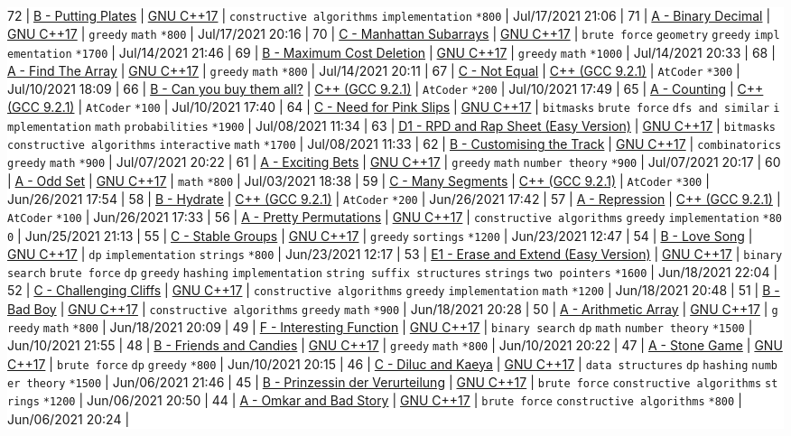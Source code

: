 72 | [B - Putting Plates](https://codeforces.com/contest/1530/problem/B) | [GNU C++17](./codeforces/1530/B.cpp) | `constructive algorithms` `implementation` `*800` | Jul/17/2021 21:06 | 
71 | [A - Binary Decimal](https://codeforces.com/contest/1530/problem/A) | [GNU C++17](./codeforces/1530/A.cpp) | `greedy` `math` `*800` | Jul/17/2021 20:16 | 
70 | [C - Manhattan Subarrays](https://codeforces.com/contest/1550/problem/C) | [GNU C++17](./codeforces/1550/C.cpp) | `brute force` `geometry` `greedy` `implementation` `*1700` | Jul/14/2021 21:46 | 
69 | [B - Maximum Cost Deletion](https://codeforces.com/contest/1550/problem/B) | [GNU C++17](./codeforces/1550/B.cpp) | `greedy` `math` `*1000` | Jul/14/2021 20:33 | 
68 | [A - Find The Array](https://codeforces.com/contest/1550/problem/A) | [GNU C++17](./codeforces/1550/A.cpp) | `greedy` `math` `*800` | Jul/14/2021 20:11 | 
67 | [C - Not Equal](https://atcoder.jp/contests/abc209/tasks/abc209_c) | [C++ (GCC 9.2.1)](./atcoder/abc209/C.cpp) | `AtCoder` `*300` | Jul/10/2021 18:09 | 
66 | [B - Can you buy them all?](https://atcoder.jp/contests/abc209/tasks/abc209_b) | [C++ (GCC 9.2.1)](./atcoder/abc209/B.cpp) | `AtCoder` `*200` | Jul/10/2021 17:49 | 
65 | [A - Counting](https://atcoder.jp/contests/abc209/tasks/abc209_a) | [C++ (GCC 9.2.1)](./atcoder/abc209/A.cpp) | `AtCoder` `*100` | Jul/10/2021 17:40 | 
64 | [C - Need for Pink Slips](https://codeforces.com/contest/1543/problem/C) | [GNU C++17](./codeforces/1543/C.cpp) | `bitmasks` `brute force` `dfs and similar` `implementation` `math` `probabilities` `*1900` | Jul/08/2021 11:34 | 
63 | [D1 - RPD and Rap Sheet (Easy Version)](https://codeforces.com/contest/1543/problem/D1) | [GNU C++17](./codeforces/1543/D1.cpp) | `bitmasks` `constructive algorithms` `interactive` `math` `*1700` | Jul/08/2021 11:33 | 
62 | [B - Customising the Track](https://codeforces.com/contest/1543/problem/B) | [GNU C++17](./codeforces/1543/B.cpp) | `combinatorics` `greedy` `math` `*900` | Jul/07/2021 20:22 | 
61 | [A - Exciting Bets](https://codeforces.com/contest/1543/problem/A) | [GNU C++17](./codeforces/1543/A.cpp) | `greedy` `math` `number theory` `*900` | Jul/07/2021 20:17 | 
60 | [A - Odd Set](https://codeforces.com/contest/1542/problem/A) | [GNU C++17](./codeforces/1542/A.cpp) | `math` `*800` | Jul/03/2021 18:38 | 
59 | [C - Many Segments](https://atcoder.jp/contests/abc207/tasks/abc207_c) | [C++ (GCC 9.2.1)](./atcoder/abc207/C.cpp) | `AtCoder` `*300` | Jun/26/2021 17:54 | 
58 | [B - Hydrate](https://atcoder.jp/contests/abc207/tasks/abc207_b) | [C++ (GCC 9.2.1)](./atcoder/abc207/B.cpp) | `AtCoder` `*200` | Jun/26/2021 17:42 | 
57 | [A - Repression](https://atcoder.jp/contests/abc207/tasks/abc207_a) | [C++ (GCC 9.2.1)](./atcoder/abc207/A.cpp) | `AtCoder` `*100` | Jun/26/2021 17:33 | 
56 | [A - Pretty Permutations](https://codeforces.com/contest/1541/problem/A) | [GNU C++17](./codeforces/1541/A.cpp) | `constructive algorithms` `greedy` `implementation` `*800` | Jun/25/2021 21:13 | 
55 | [C - Stable Groups](https://codeforces.com/contest/1539/problem/C) | [GNU C++17](./codeforces/1539/C.cpp) | `greedy` `sortings` `*1200` | Jun/23/2021 12:47 | 
54 | [B - Love Song](https://codeforces.com/contest/1539/problem/B) | [GNU C++17](./codeforces/1539/B.cpp) | `dp` `implementation` `strings` `*800` | Jun/23/2021 12:17 | 
53 | [E1 - Erase and Extend (Easy Version)](https://codeforces.com/contest/1537/problem/E1) | [GNU C++17](./codeforces/1537/E1.cpp) | `binary search` `brute force` `dp` `greedy` `hashing` `implementation` `string suffix structures` `strings` `two pointers` `*1600` | Jun/18/2021 22:04 | 
52 | [C - Challenging Cliffs](https://codeforces.com/contest/1537/problem/C) | [GNU C++17](./codeforces/1537/C.cpp) | `constructive algorithms` `greedy` `implementation` `math` `*1200` | Jun/18/2021 20:48 | 
51 | [B - Bad Boy](https://codeforces.com/contest/1537/problem/B) | [GNU C++17](./codeforces/1537/B.cpp) | `constructive algorithms` `greedy` `math` `*900` | Jun/18/2021 20:28 | 
50 | [A - Arithmetic Array](https://codeforces.com/contest/1537/problem/A) | [GNU C++17](./codeforces/1537/A.cpp) | `greedy` `math` `*800` | Jun/18/2021 20:09 | 
49 | [F - Interesting Function](https://codeforces.com/contest/1538/problem/F) | [GNU C++17](./codeforces/1538/F.cpp) | `binary search` `dp` `math` `number theory` `*1500` | Jun/10/2021 21:55 | 
48 | [B - Friends and Candies](https://codeforces.com/contest/1538/problem/B) | [GNU C++17](./codeforces/1538/B.cpp) | `greedy` `math` `*800` | Jun/10/2021 20:22 | 
47 | [A - Stone Game](https://codeforces.com/contest/1538/problem/A) | [GNU C++17](./codeforces/1538/A.cpp) | `brute force` `dp` `greedy` `*800` | Jun/10/2021 20:15 | 
46 | [C - Diluc and Kaeya](https://codeforces.com/contest/1536/problem/C) | [GNU C++17](./codeforces/1536/C.cpp) | `data structures` `dp` `hashing` `number theory` `*1500` | Jun/06/2021 21:46 | 
45 | [B - Prinzessin der Verurteilung](https://codeforces.com/contest/1536/problem/B) | [GNU C++17](./codeforces/1536/B.cpp) | `brute force` `constructive algorithms` `strings` `*1200` | Jun/06/2021 20:50 | 
44 | [A - Omkar and Bad Story](https://codeforces.com/contest/1536/problem/A) | [GNU C++17](./codeforces/1536/A.cpp) | `brute force` `constructive algorithms` `*800` | Jun/06/2021 20:24 | 